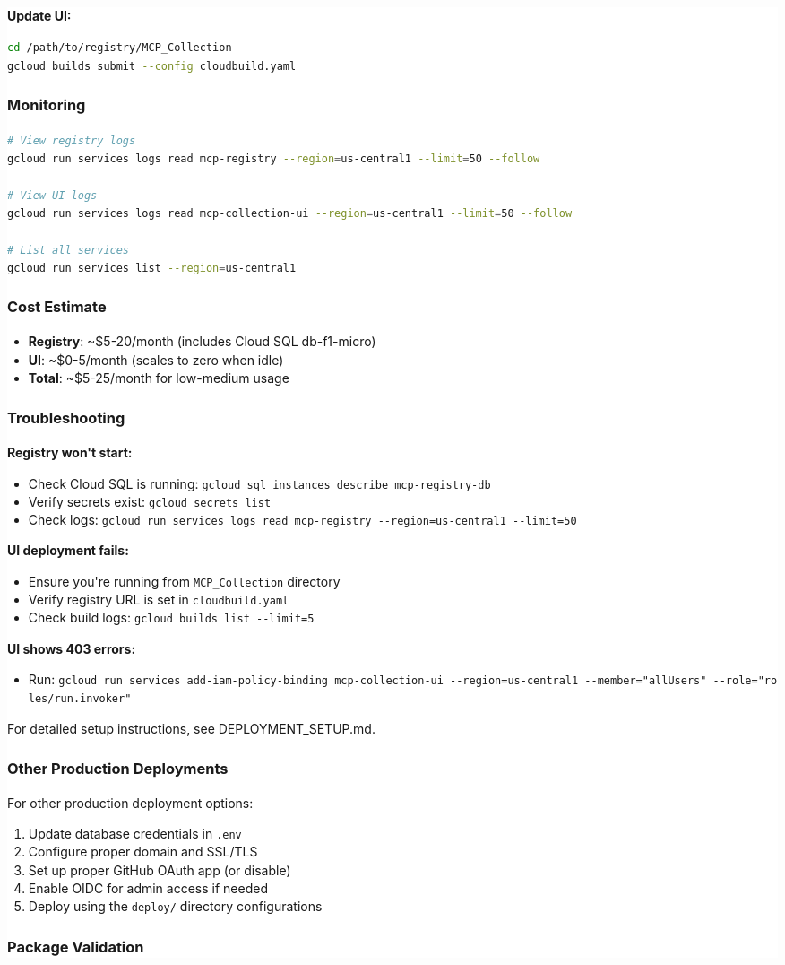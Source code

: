 **Update UI:**
```bash
cd /path/to/registry/MCP_Collection
gcloud builds submit --config cloudbuild.yaml
```

### Monitoring

```bash
# View registry logs
gcloud run services logs read mcp-registry --region=us-central1 --limit=50 --follow

# View UI logs
gcloud run services logs read mcp-collection-ui --region=us-central1 --limit=50 --follow

# List all services
gcloud run services list --region=us-central1
```

### Cost Estimate

- **Registry**: ~$5-20/month (includes Cloud SQL db-f1-micro)
- **UI**: ~$0-5/month (scales to zero when idle)
- **Total**: ~$5-25/month for low-medium usage

### Troubleshooting

**Registry won't start:**
- Check Cloud SQL is running: `gcloud sql instances describe mcp-registry-db`
- Verify secrets exist: `gcloud secrets list`
- Check logs: `gcloud run services logs read mcp-registry --region=us-central1 --limit=50`

**UI deployment fails:**
- Ensure you're running from `MCP_Collection` directory
- Verify registry URL is set in `cloudbuild.yaml`
- Check build logs: `gcloud builds list --limit=5`

**UI shows 403 errors:**
- Run: `gcloud run services add-iam-policy-binding mcp-collection-ui --region=us-central1 --member="allUsers" --role="roles/run.invoker"`

For detailed setup instructions, see [DEPLOYMENT_SETUP.md](DEPLOYMENT_SETUP.md).

### Other Production Deployments

For other production deployment options:

1. Update database credentials in `.env`
2. Configure proper domain and SSL/TLS
3. Set up proper GitHub OAuth app (or disable)
4. Enable OIDC for admin access if needed
5. Deploy using the `deploy/` directory configurations

### Package Validation
